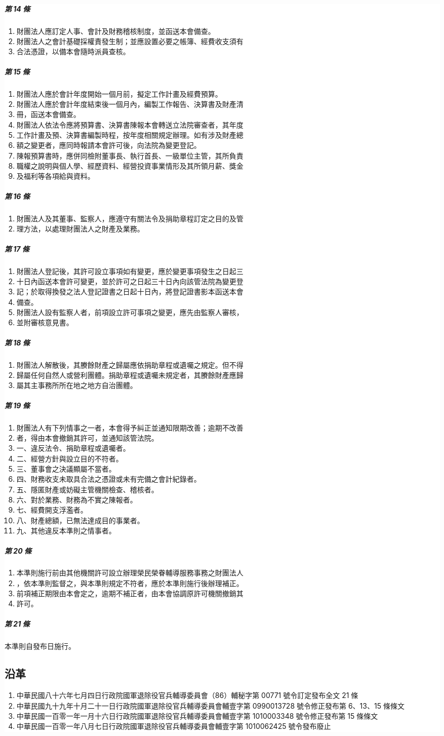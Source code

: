 ##### 第 14 條
1. 財團法人應訂定人事、會計及財務稽核制度，並函送本會備查。
1. 財團法人之會計基礎採權責發生制；並應設置必要之帳簿、經費收支須有
1. 合法憑證，以備本會隨時派員查核。

##### 第 15 條
1. 財團法人應於會計年度開始一個月前，擬定工作計畫及經費預算。
1. 財團法人應於會計年度結束後一個月內，編製工作報告、決算書及財產清
1. 冊，函送本會備查。
1. 財團法人依法令應將預算書、決算書陳報本會轉送立法院審查者，其年度
1. 工作計畫及預、決算書編製時程，按年度相關規定辦理。如有涉及財產總
1. 額之變更者，應同時報請本會許可後，向法院為變更登記。
1. 陳報預算書時，應併同檢附董事長、執行首長、一級單位主管，其所負責
1. 職權之說明與個人學、經歷資料、經營投資事業情形及其所領月薪、獎金
1. 及福利等各項給與資料。

##### 第 16 條
1. 財團法人及其董事、監察人，應遵守有關法令及捐助章程訂定之目的及管
1. 理方法，以處理財團法人之財產及業務。

##### 第 17 條
1. 財團法人登記後，其許可設立事項如有變更，應於變更事項發生之日起三
1. 十日內函送本會許可變更，並於許可之日起三十日內向該管法院為變更登
1. 記；於取得換發之法人登記證書之日起十日內，將登記證書影本函送本會
1. 備查。
1. 財團法人設有監察人者，前項設立許可事項之變更，應先由監察人審核，
1. 並附審核意見書。

##### 第 18 條
1. 財團法人解散後，其賸餘財產之歸屬應依捐助章程或遺囑之規定。但不得
1. 歸屬任何自然人或營利團體。捐助章程或遺囑未規定者，其賸餘財產應歸
1. 屬其主事務所所在地之地方自治團體。

##### 第 19 條
1. 財團法人有下列情事之一者，本會得予糾正並通知限期改善；逾期不改善
1. 者，得由本會撤銷其許可，並通知該管法院。
1. 一、違反法令、捐助章程或遺囑者。
1. 二、經營方針與設立目的不符者。
1. 三、董事會之決議顯屬不當者。
1. 四、財務收支未取具合法之憑證或未有完備之會計紀錄者。
1. 五、隱匿財產或妨礙主管機關檢查、稽核者。
1. 六、對於業務、財務為不實之陳報者。
1. 七、經費開支浮濫者。
1. 八、財產總額，已無法達成目的事業者。
1. 九、其他違反本準則之情事者。

##### 第 20 條
1. 本準則施行前由其他機關許可設立辦理榮民榮眷輔導服務事務之財團法人
1. ，依本準則監督之，與本準則規定不符者，應於本準則施行後辦理補正。
1. 前項補正期限由本會定之，逾期不補正者，由本會協調原許可機關撤銷其
1. 許可。

##### 第 21 條
本準則自發布日施行。

## 沿革
1. 中華民國八十六年七月四日行政院國軍退除役官兵輔導委員會（86）輔秘字第 00771  號令訂定發布全文 21 條
1. 中華民國九十九年十月二十一日行政院國軍退除役官兵輔導委員會輔壹字第 0990013728 號令修正發布第 6、13、15  條條文
1. 中華民國一百零一年一月十六日行政院國軍退除役官兵輔導委員會輔壹字第 1010003348 號令修正發布第 15 條條文
1. 中華民國一百零一年八月七日行政院國軍退除役官兵輔導委員會輔壹字第 1010062425 號令發布廢止
